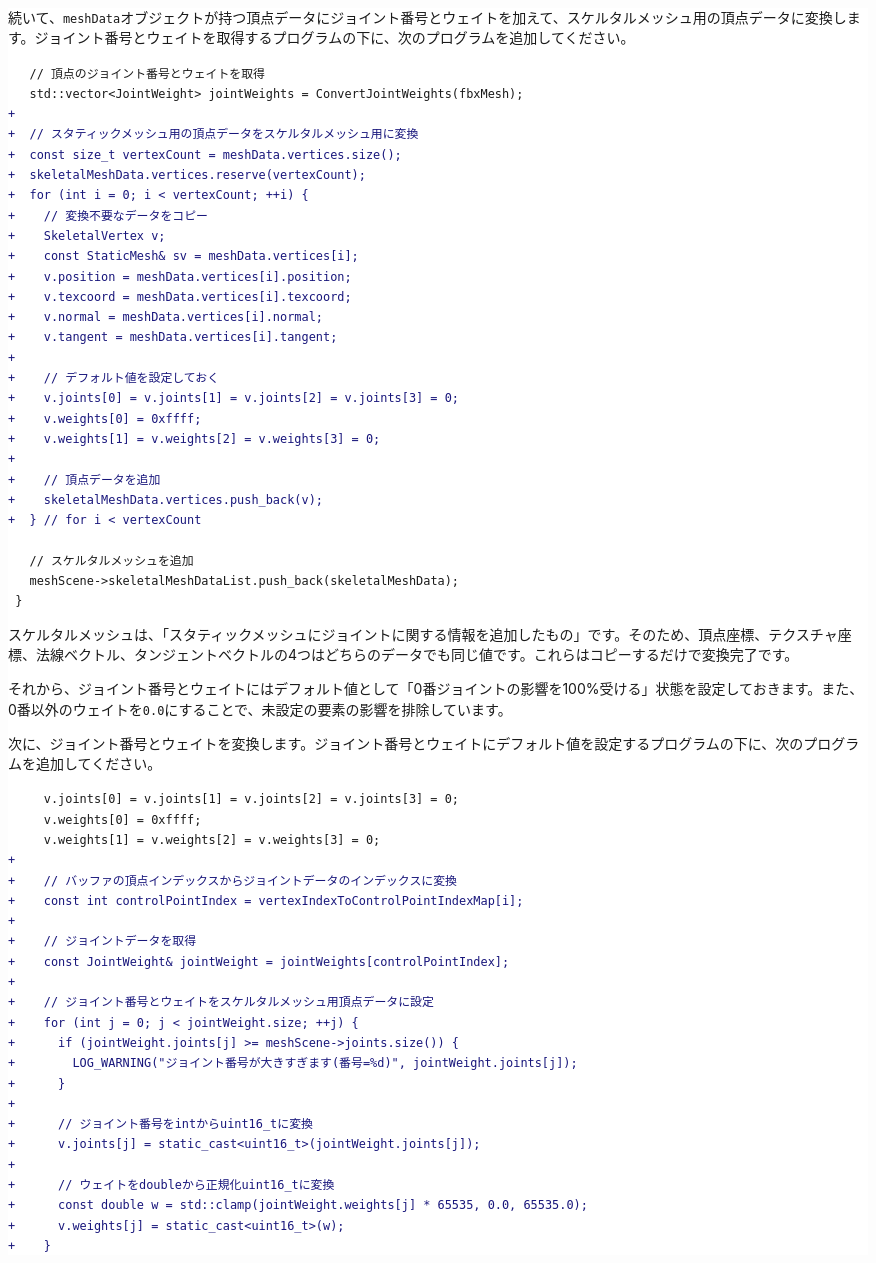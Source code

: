 続いて、`meshData`オブジェクトが持つ頂点データにジョイント番号とウェイトを加えて、スケルタルメッシュ用の頂点データに変換します。ジョイント番号とウェイトを取得するプログラムの下に、次のプログラムを追加してください。

```diff
   // 頂点のジョイント番号とウェイトを取得
   std::vector<JointWeight> jointWeights = ConvertJointWeights(fbxMesh);
+
+  // スタティックメッシュ用の頂点データをスケルタルメッシュ用に変換
+  const size_t vertexCount = meshData.vertices.size();
+  skeletalMeshData.vertices.reserve(vertexCount);
+  for (int i = 0; i < vertexCount; ++i) {
+    // 変換不要なデータをコピー
+    SkeletalVertex v;
+    const StaticMesh& sv = meshData.vertices[i];
+    v.position = meshData.vertices[i].position;
+    v.texcoord = meshData.vertices[i].texcoord;
+    v.normal = meshData.vertices[i].normal;
+    v.tangent = meshData.vertices[i].tangent;
+
+    // デフォルト値を設定しておく
+    v.joints[0] = v.joints[1] = v.joints[2] = v.joints[3] = 0;
+    v.weights[0] = 0xffff;
+    v.weights[1] = v.weights[2] = v.weights[3] = 0;
+
+    // 頂点データを追加
+    skeletalMeshData.vertices.push_back(v);
+  } // for i < vertexCount

   // スケルタルメッシュを追加
   meshScene->skeletalMeshDataList.push_back(skeletalMeshData);
 }
```

スケルタルメッシュは、「スタティックメッシュにジョイントに関する情報を追加したもの」です。そのため、頂点座標、テクスチャ座標、法線ベクトル、タンジェントベクトルの4つはどちらのデータでも同じ値です。これらはコピーするだけで変換完了です。

それから、ジョイント番号とウェイトにはデフォルト値として「0番ジョイントの影響を100%受ける」状態を設定しておきます。また、0番以外のウェイトを`0.0`にすることで、未設定の要素の影響を排除しています。

次に、ジョイント番号とウェイトを変換します。ジョイント番号とウェイトにデフォルト値を設定するプログラムの下に、次のプログラムを追加してください。

```diff
     v.joints[0] = v.joints[1] = v.joints[2] = v.joints[3] = 0;
     v.weights[0] = 0xffff;
     v.weights[1] = v.weights[2] = v.weights[3] = 0;
+
+    // バッファの頂点インデックスからジョイントデータのインデックスに変換
+    const int controlPointIndex = vertexIndexToControlPointIndexMap[i];
+
+    // ジョイントデータを取得
+    const JointWeight& jointWeight = jointWeights[controlPointIndex];
+
+    // ジョイント番号とウェイトをスケルタルメッシュ用頂点データに設定
+    for (int j = 0; j < jointWeight.size; ++j) {
+      if (jointWeight.joints[j] >= meshScene->joints.size()) {
+        LOG_WARNING("ジョイント番号が大きすぎます(番号=%d)", jointWeight.joints[j]);
+      }
+
+      // ジョイント番号をintからuint16_tに変換
+      v.joints[j] = static_cast<uint16_t>(jointWeight.joints[j]);
+
+      // ウェイトをdoubleから正規化uint16_tに変換
+      const double w = std::clamp(jointWeight.weights[j] * 65535, 0.0, 65535.0);
+      v.weights[j] = static_cast<uint16_t>(w);
+    }

```